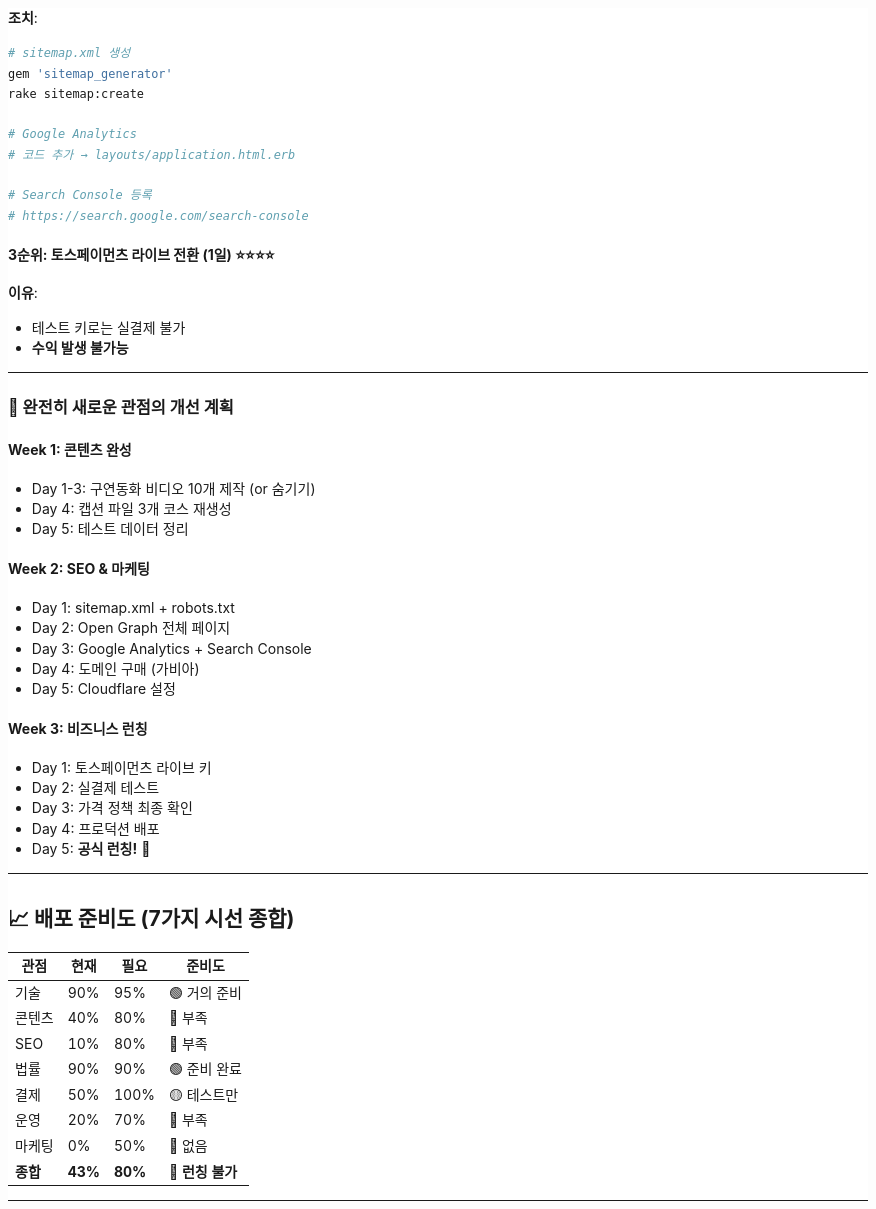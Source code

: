**조치**:
```bash
# sitemap.xml 생성
gem 'sitemap_generator'
rake sitemap:create

# Google Analytics
# 코드 추가 → layouts/application.html.erb

# Search Console 등록
# https://search.google.com/search-console
```

#### 3순위: 토스페이먼츠 라이브 전환 (1일) ⭐⭐⭐⭐
**이유**:
- 테스트 키로는 실결제 불가
- **수익 발생 불가능**

---

### 🎯 완전히 새로운 관점의 개선 계획

#### Week 1: 콘텐츠 완성
- Day 1-3: 구연동화 비디오 10개 제작 (or 숨기기)
- Day 4: 캡션 파일 3개 코스 재생성
- Day 5: 테스트 데이터 정리

#### Week 2: SEO & 마케팅
- Day 1: sitemap.xml + robots.txt
- Day 2: Open Graph 전체 페이지
- Day 3: Google Analytics + Search Console
- Day 4: 도메인 구매 (가비아)
- Day 5: Cloudflare 설정

#### Week 3: 비즈니스 런칭
- Day 1: 토스페이먼츠 라이브 키
- Day 2: 실결제 테스트
- Day 3: 가격 정책 최종 확인
- Day 4: 프로덕션 배포
- Day 5: **공식 런칭!** 🎉

---

## 📈 **배포 준비도 (7가지 시선 종합)**

| 관점 | 현재 | 필요 | 준비도 |
|------|------|------|--------|
| 기술 | 90% | 95% | 🟢 거의 준비 |
| 콘텐츠 | 40% | 80% | 🔴 부족 |
| SEO | 10% | 80% | 🔴 부족 |
| 법률 | 90% | 90% | 🟢 준비 완료 |
| 결제 | 50% | 100% | 🟡 테스트만 |
| 운영 | 20% | 70% | 🔴 부족 |
| 마케팅 | 0% | 50% | 🔴 없음 |
| **종합** | **43%** | **80%** | **🔴 런칭 불가** |

---